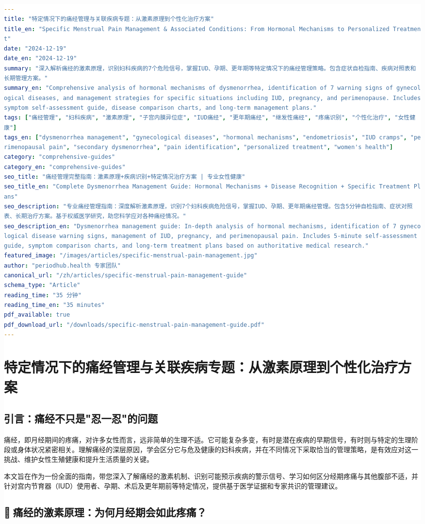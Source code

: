 ```yaml
---
title: "特定情况下的痛经管理与关联疾病专题：从激素原理到个性化治疗方案"
title_en: "Specific Menstrual Pain Management & Associated Conditions: From Hormonal Mechanisms to Personalized Treatment"
date: "2024-12-19"
date_en: "2024-12-19"
summary: "深入解析痛经的激素原理，识别妇科疾病的7个危险信号，掌握IUD、孕期、更年期等特定情况下的痛经管理策略。包含症状自检指南、疾病对照表和长期管理方案。"
summary_en: "Comprehensive analysis of hormonal mechanisms of dysmenorrhea, identification of 7 warning signs of gynecological diseases, and management strategies for specific situations including IUD, pregnancy, and perimenopause. Includes symptom self-assessment guide, disease comparison charts, and long-term management plans."
tags: ["痛经管理", "妇科疾病", "激素原理", "子宫内膜异位症", "IUD痛经", "更年期痛经", "继发性痛经", "疼痛识别", "个性化治疗", "女性健康"]
tags_en: ["dysmenorrhea management", "gynecological diseases", "hormonal mechanisms", "endometriosis", "IUD cramps", "perimenopausal pain", "secondary dysmenorrhea", "pain identification", "personalized treatment", "women's health"]
category: "comprehensive-guides"
category_en: "comprehensive-guides"
seo_title: "痛经管理完整指南：激素原理+疾病识别+特定情况治疗方案 | 专业女性健康"
seo_title_en: "Complete Dysmenorrhea Management Guide: Hormonal Mechanisms + Disease Recognition + Specific Treatment Plans"
seo_description: "专业痛经管理指南：深度解析激素原理，识别7个妇科疾病危险信号，掌握IUD、孕期、更年期痛经管理。包含5分钟自检指南、症状对照表、长期治疗方案。基于权威医学研究，助您科学应对各种痛经情况。"
seo_description_en: "Dysmenorrhea management guide: In-depth analysis of hormonal mechanisms, identification of 7 gynecological disease warning signs, management of IUD, pregnancy, and perimenopausal pain. Includes 5-minute self-assessment guide, symptom comparison charts, and long-term treatment plans based on authoritative medical research."
featured_image: "/images/articles/specific-menstrual-pain-management.jpg"
author: "periodhub.health 专家团队"
canonical_url: "/zh/articles/specific-menstrual-pain-management-guide"
schema_type: "Article"
reading_time: "35 分钟"
reading_time_en: "35 minutes"
pdf_available: true
pdf_download_url: "/downloads/specific-menstrual-pain-management-guide.pdf"
---
```


# 特定情况下的痛经管理与关联疾病专题：从激素原理到个性化治疗方案

## 引言：痛经不只是"忍一忍"的问题

痛经，即月经期间的疼痛，对许多女性而言，远非简单的生理不适。它可能复杂多变，有时是潜在疾病的早期信号，有时则与特定的生理阶段或身体状况紧密相关。理解痛经的深层原因，学会区分它与危及健康的妇科疾病，并在不同情况下采取恰当的管理策略，是有效应对这一挑战、维护女性生殖健康和提升生活质量的关键。

本文旨在作为一份全面的指南，带您深入了解痛经的激素机制、识别可能预示疾病的警示信号、学习如何区分经期疼痛与其他腹部不适，并针对宫内节育器（IUD）使用者、孕期、术后及更年期前等特定情况，提供基于医学证据和专家共识的管理建议。

## 🧬 痛经的激素原理：为何月经期会如此疼痛？
